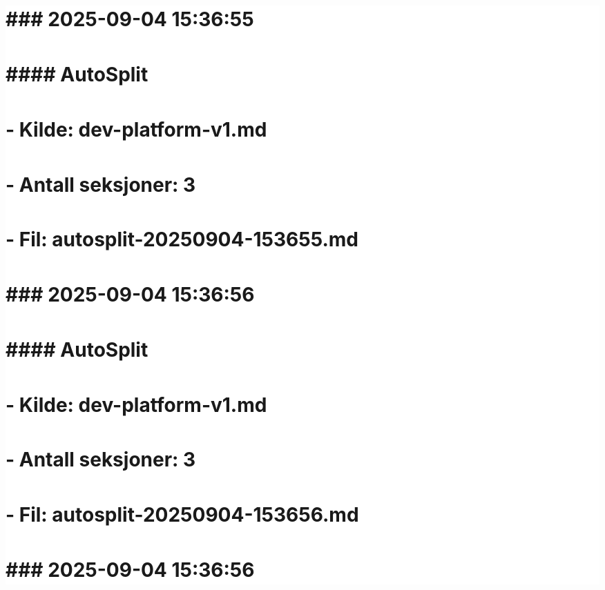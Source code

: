 #

#

#

#

# \### 2025-09-04 15:36:55

# \#### AutoSplit

# \- Kilde: dev-platform-v1.md

# \- Antall seksjoner: 3

# \- Fil: autosplit-20250904-153655.md

#

#

#

#

# \### 2025-09-04 15:36:56

# \#### AutoSplit

# \- Kilde: dev-platform-v1.md

# \- Antall seksjoner: 3

# \- Fil: autosplit-20250904-153656.md

#

#

#

#

# \### 2025-09-04 15:36:56
